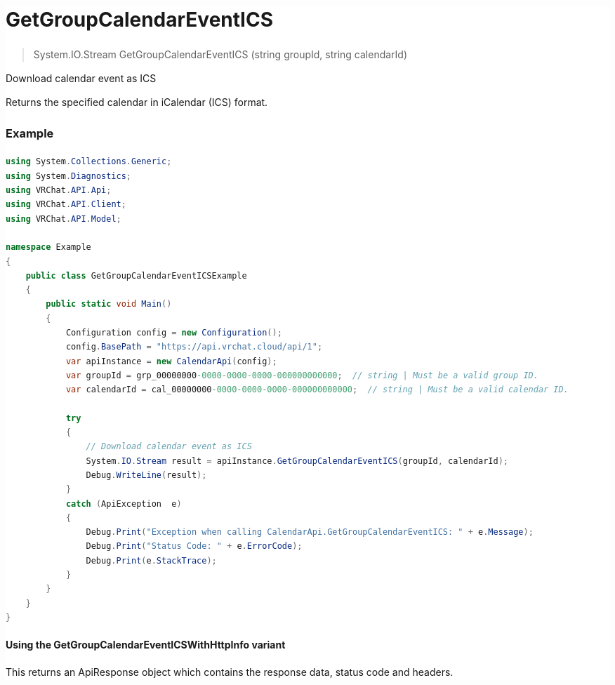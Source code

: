 <a name="getgroupcalendareventics"></a>
# **GetGroupCalendarEventICS**
> System.IO.Stream GetGroupCalendarEventICS (string groupId, string calendarId)

Download calendar event as ICS

Returns the specified calendar in iCalendar (ICS) format.

### Example
```csharp
using System.Collections.Generic;
using System.Diagnostics;
using VRChat.API.Api;
using VRChat.API.Client;
using VRChat.API.Model;

namespace Example
{
    public class GetGroupCalendarEventICSExample
    {
        public static void Main()
        {
            Configuration config = new Configuration();
            config.BasePath = "https://api.vrchat.cloud/api/1";
            var apiInstance = new CalendarApi(config);
            var groupId = grp_00000000-0000-0000-0000-000000000000;  // string | Must be a valid group ID.
            var calendarId = cal_00000000-0000-0000-0000-000000000000;  // string | Must be a valid calendar ID.

            try
            {
                // Download calendar event as ICS
                System.IO.Stream result = apiInstance.GetGroupCalendarEventICS(groupId, calendarId);
                Debug.WriteLine(result);
            }
            catch (ApiException  e)
            {
                Debug.Print("Exception when calling CalendarApi.GetGroupCalendarEventICS: " + e.Message);
                Debug.Print("Status Code: " + e.ErrorCode);
                Debug.Print(e.StackTrace);
            }
        }
    }
}
```

#### Using the GetGroupCalendarEventICSWithHttpInfo variant
This returns an ApiResponse object which contains the response data, status code and headers.
